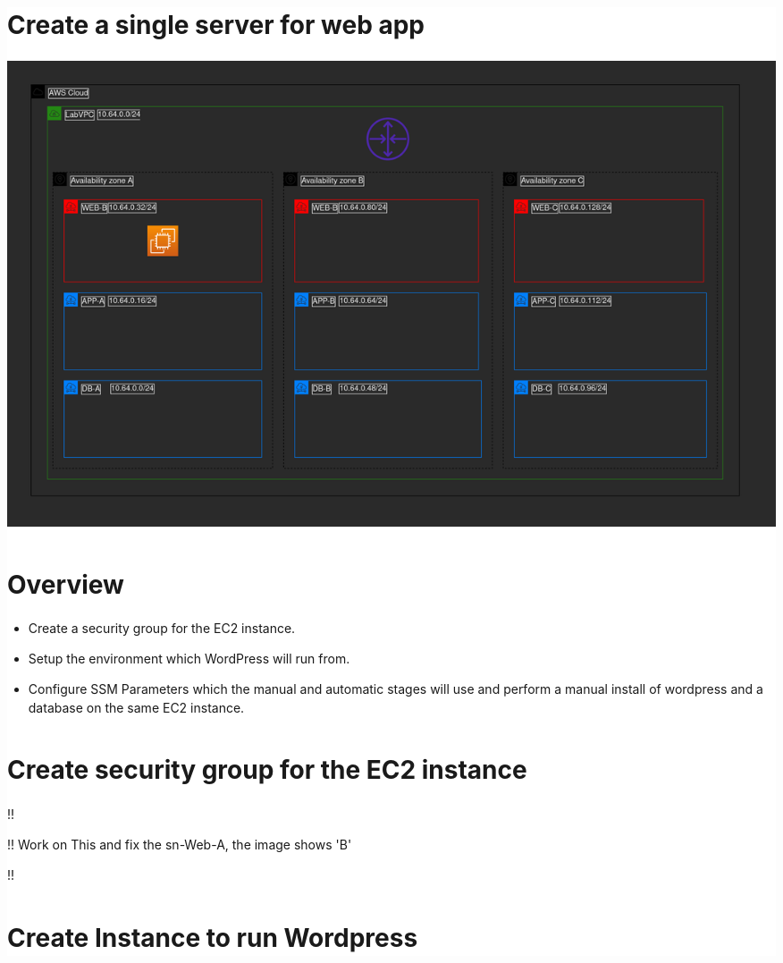 # Create a single server for web app

![subnets](https://github.com/DanKolev/aws_wordpress_manual_build/blob/main/data/part_2_ec2/EC2.png)

# Overview

 - Create a security group for the EC2 instance.

 - Setup the environment which WordPress will run from.

 - Configure SSM Parameters which the manual and automatic stages will use and perform a manual install of wordpress and a database on the same EC2 instance.

# Create security group for the EC2 instance

!!

!!     Work on This       and fix the sn-Web-A, the image shows 'B'

!!

# Create Instance to run Wordpress
